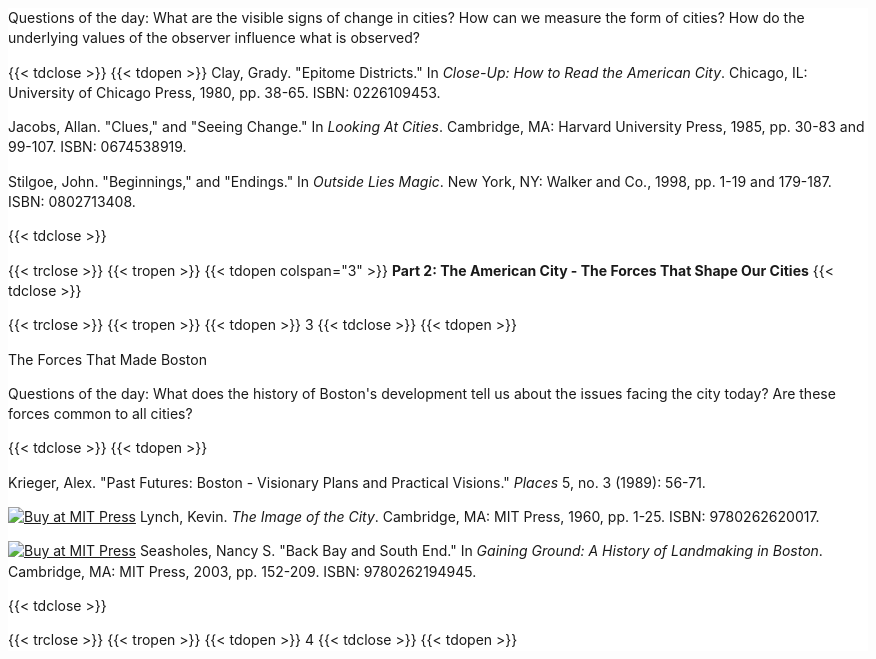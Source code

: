 Questions of the day: What are the visible signs of change in cities? How can we measure the form of cities? How do the underlying values of the observer influence what is observed?


{{< tdclose >}}
{{< tdopen >}}
Clay, Grady. "Epitome Districts." In _Close-Up: How to Read the American City_. Chicago, IL: University of Chicago Press, 1980, pp. 38-65. ISBN: 0226109453.

Jacobs, Allan. "Clues," and "Seeing Change." In _Looking At Cities_. Cambridge, MA: Harvard University Press, 1985, pp. 30-83 and 99-107. ISBN: 0674538919.

Stilgoe, John. "Beginnings," and "Endings." In _Outside Lies Magic_. New York, NY: Walker and Co., 1998, pp. 1-19 and 179-187. ISBN: 0802713408.


{{< tdclose >}}

{{< trclose >}}
{{< tropen >}}
{{< tdopen colspan="3" >}}
**Part 2: The American City - The Forces That Shape Our Cities**
{{< tdclose >}}

{{< trclose >}}
{{< tropen >}}
{{< tdopen >}}
3
{{< tdclose >}}
{{< tdopen >}}


The Forces That Made Boston

Questions of the day: What does the history of Boston's development tell us about the issues facing the city today? Are these forces common to all cities?


{{< tdclose >}}
{{< tdopen >}}


Krieger, Alex. "Past Futures: Boston - Visionary Plans and Practical Visions." _Places_ 5, no. 3 (1989): 56-71.

[![Buy at MIT Press](/images/mp_logo.gif)](https://mitpress.mit.edu/9780262620017) Lynch, Kevin. _The Image of the City_. Cambridge, MA: MIT Press, 1960, pp. 1-25. ISBN: 9780262620017.

[![Buy at MIT Press](/images/mp_logo.gif)](https://mitpress.mit.edu/9780262194945) Seasholes, Nancy S. "Back Bay and South End." In _Gaining Ground: A History of Landmaking in Boston_. Cambridge, MA: MIT Press, 2003, pp. 152-209. ISBN: 9780262194945.


{{< tdclose >}}

{{< trclose >}}
{{< tropen >}}
{{< tdopen >}}
4
{{< tdclose >}}
{{< tdopen >}}
